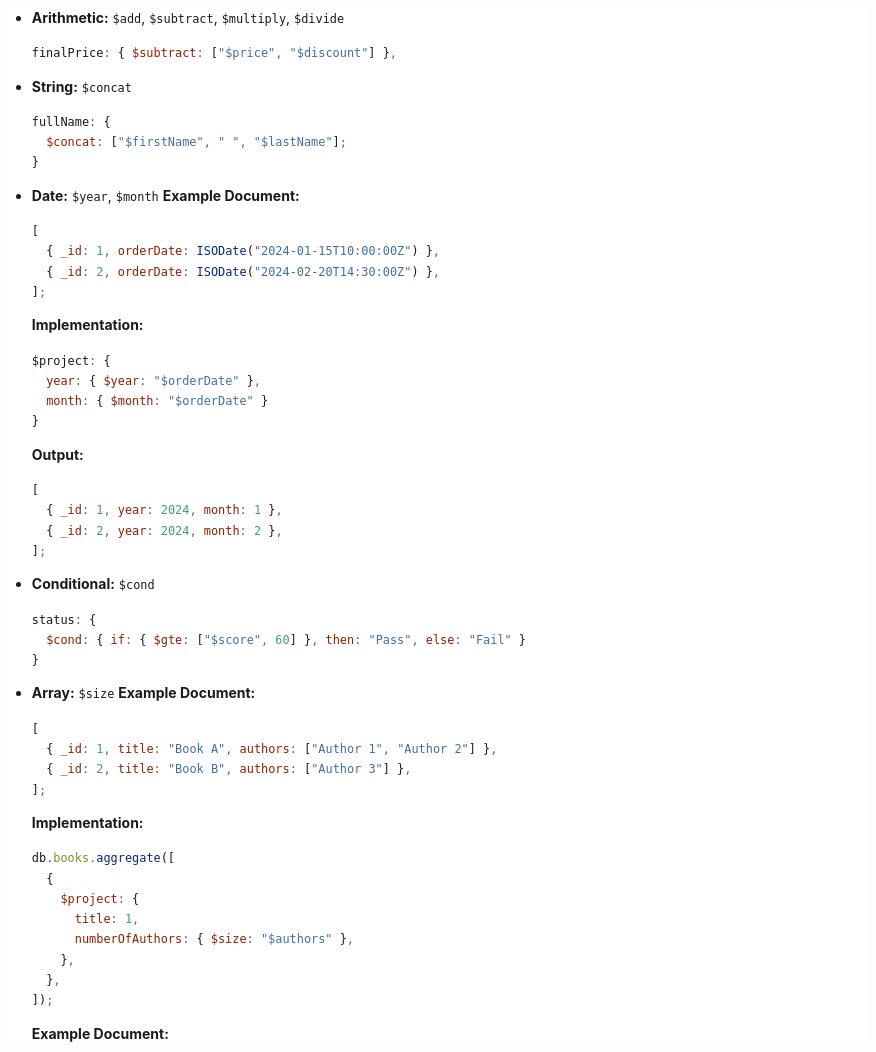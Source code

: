 - **Arithmetic:** `$add`, `$subtract`, `$multiply`, `$divide`
  ```js
  finalPrice: { $subtract: ["$price", "$discount"] },
  ```
- **String:** `$concat`
  ```js
  fullName: {
    $concat: ["$firstName", " ", "$lastName"];
  }
  ```
- **Date:** `$year`, `$month`
  **Example Document:**
  ```js
  [
    { _id: 1, orderDate: ISODate("2024-01-15T10:00:00Z") },
    { _id: 2, orderDate: ISODate("2024-02-20T14:30:00Z") },
  ];
  ```
  **Implementation:**
  ```js
  $project: {
    year: { $year: "$orderDate" },
    month: { $month: "$orderDate" }
  }
  ```
  **Output:**
  ```js
  [
    { _id: 1, year: 2024, month: 1 },
    { _id: 2, year: 2024, month: 2 },
  ];
  ```
- **Conditional:** `$cond`
  ```js
  status: {
    $cond: { if: { $gte: ["$score", 60] }, then: "Pass", else: "Fail" }
  }
  ```
- **Array:** `$size`
  **Example Document:**
  ```js
  [
    { _id: 1, title: "Book A", authors: ["Author 1", "Author 2"] },
    { _id: 2, title: "Book B", authors: ["Author 3"] },
  ];
  ```
  **Implementation:**
  ```js
  db.books.aggregate([
    {
      $project: {
        title: 1,
        numberOfAuthors: { $size: "$authors" },
      },
    },
  ]);
  ```
  **Example Document:**
